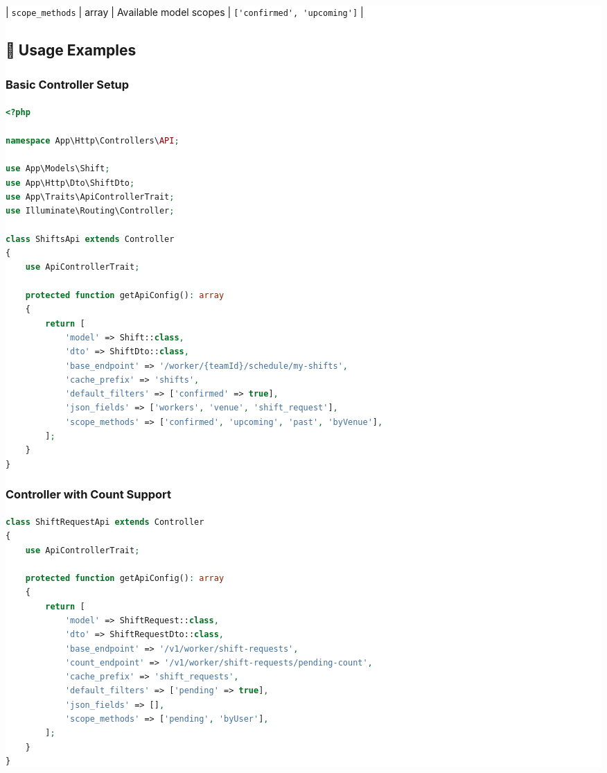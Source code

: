| `scope_methods` | array | Available model scopes | `['confirmed', 'upcoming']` |

## 🔧 **Usage Examples**

### Basic Controller Setup

```php
<?php

namespace App\Http\Controllers\API;

use App\Models\Shift;
use App\Http\Dto\ShiftDto;
use App\Traits\ApiControllerTrait;
use Illuminate\Routing\Controller;

class ShiftsApi extends Controller
{
    use ApiControllerTrait;

    protected function getApiConfig(): array
    {
        return [
            'model' => Shift::class,
            'dto' => ShiftDto::class,
            'base_endpoint' => '/worker/{teamId}/schedule/my-shifts',
            'cache_prefix' => 'shifts',
            'default_filters' => ['confirmed' => true],
            'json_fields' => ['workers', 'venue', 'shift_request'],
            'scope_methods' => ['confirmed', 'upcoming', 'past', 'byVenue'],
        ];
    }
}
```

### Controller with Count Support

```php
class ShiftRequestApi extends Controller
{
    use ApiControllerTrait;

    protected function getApiConfig(): array
    {
        return [
            'model' => ShiftRequest::class,
            'dto' => ShiftRequestDto::class,
            'base_endpoint' => '/v1/worker/shift-requests',
            'count_endpoint' => '/v1/worker/shift-requests/pending-count',
            'cache_prefix' => 'shift_requests',
            'default_filters' => ['pending' => true],
            'json_fields' => [],
            'scope_methods' => ['pending', 'byUser'],
        ];
    }
}
```
